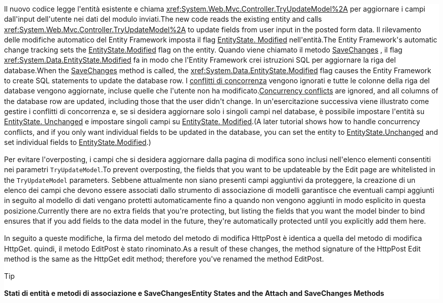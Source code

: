    <span data-ttu-id="02aac-205">Il nuovo codice legge l'entità esistente e chiama <xref:System.Web.Mvc.Controller.TryUpdateModel%2A> per aggiornare i campi dall'input dell'utente nei dati del modulo inviati.</span><span class="sxs-lookup"><span data-stu-id="02aac-205">The new code reads the existing entity and calls <xref:System.Web.Mvc.Controller.TryUpdateModel%2A> to update fields from user input in the posted form data.</span></span> <span data-ttu-id="02aac-206">Il rilevamento delle modifiche automatico del Entity Framework imposta il flag [EntityState. Modified](<xref:System.Data.EntityState.Modified>) nell'entità.</span><span class="sxs-lookup"><span data-stu-id="02aac-206">The Entity Framework's automatic change tracking sets the [EntityState.Modified](<xref:System.Data.EntityState.Modified>) flag on the entity.</span></span> <span data-ttu-id="02aac-207">Quando viene chiamato il metodo [SaveChanges](https://msdn.microsoft.com/library/system.data.entity.dbcontext.savechanges(v=VS.103).aspx) , il flag <xref:System.Data.EntityState.Modified> fa in modo che l'Entity Framework crei istruzioni SQL per aggiornare la riga del database.</span><span class="sxs-lookup"><span data-stu-id="02aac-207">When the [SaveChanges](https://msdn.microsoft.com/library/system.data.entity.dbcontext.savechanges(v=VS.103).aspx) method is called, the <xref:System.Data.EntityState.Modified> flag causes the Entity Framework to create SQL statements to update the database row.</span></span> <span data-ttu-id="02aac-208">I [conflitti di concorrenza](handling-concurrency-with-the-entity-framework-in-an-asp-net-mvc-application.md) vengono ignorati e tutte le colonne della riga del database vengono aggiornate, incluse quelle che l'utente non ha modificato.</span><span class="sxs-lookup"><span data-stu-id="02aac-208">[Concurrency conflicts](handling-concurrency-with-the-entity-framework-in-an-asp-net-mvc-application.md) are ignored, and all columns of the database row are updated, including those that the user didn't change.</span></span> <span data-ttu-id="02aac-209">In un'esercitazione successiva viene illustrato come gestire i conflitti di concorrenza e, se si desidera aggiornare solo i singoli campi nel database, è possibile impostare l'entità su [EntityState. Unchanged](<xref:System.Data.EntityState.Unchanged>) e impostare singoli campi su [EntityState. Modified](<xref:System.Data.EntityState.Modified>).</span><span class="sxs-lookup"><span data-stu-id="02aac-209">(A later tutorial shows how to handle concurrency conflicts, and if you only want individual fields to be updated in the database, you can set the entity to [EntityState.Unchanged](<xref:System.Data.EntityState.Unchanged>) and set individual fields to [EntityState.Modified](<xref:System.Data.EntityState.Modified>).)</span></span>

   <span data-ttu-id="02aac-210">Per evitare l'overposting, i campi che si desidera aggiornare dalla pagina di modifica sono inclusi nell'elenco elementi consentiti nei parametri `TryUpdateModel`.</span><span class="sxs-lookup"><span data-stu-id="02aac-210">To prevent overposting, the fields that you want to be updateable by the Edit page are whitelisted in the `TryUpdateModel` parameters.</span></span> <span data-ttu-id="02aac-211">Sebbene attualmente non siano presenti campi aggiuntivi da proteggere, la creazione di un elenco dei campi che devono essere associati dallo strumento di associazione di modelli garantisce che eventuali campi aggiunti in seguito al modello di dati vengano protetti automaticamente fino a quando non vengono aggiunti in modo esplicito in questa posizione.</span><span class="sxs-lookup"><span data-stu-id="02aac-211">Currently there are no extra fields that you're protecting, but listing the fields that you want the model binder to bind ensures that if you add fields to the data model in the future, they're automatically protected until you explicitly add them here.</span></span>

   <span data-ttu-id="02aac-212">In seguito a queste modifiche, la firma del metodo del metodo di modifica HttpPost è identica a quella del metodo di modifica HttpGet. quindi, il metodo EditPost è stato rinominato.</span><span class="sxs-lookup"><span data-stu-id="02aac-212">As a result of these changes, the method signature of the HttpPost Edit method is the same as the HttpGet edit method; therefore you've renamed the method EditPost.</span></span>

   > [!TIP]
   >
   > <span data-ttu-id="02aac-213">**Stati di entità e metodi di associazione e SaveChanges**</span><span class="sxs-lookup"><span data-stu-id="02aac-213">**Entity States and the Attach and SaveChanges Methods**</span></span>
   >